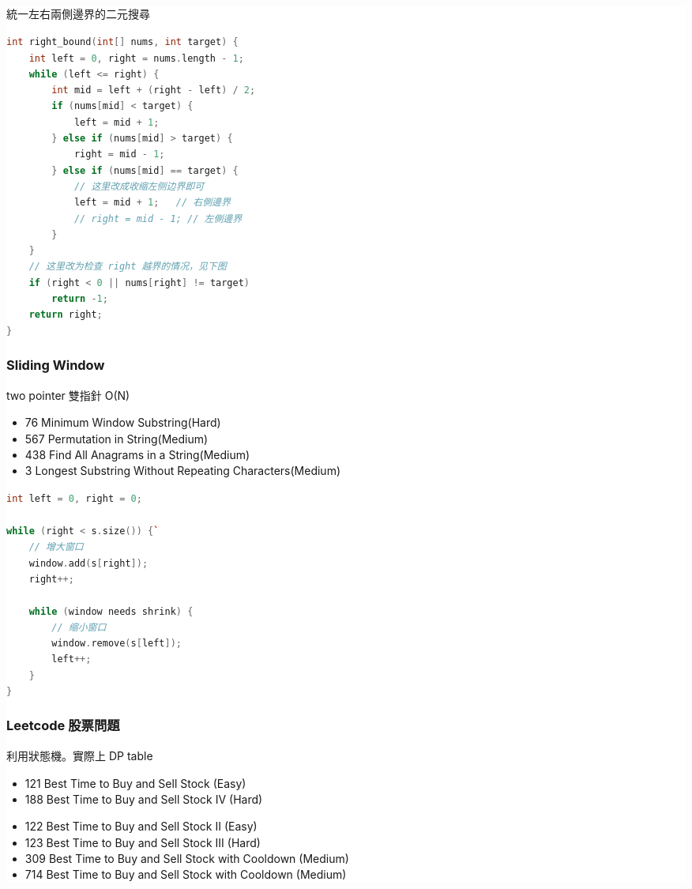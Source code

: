 統一左右兩側邊界的二元搜尋
```cpp
int right_bound(int[] nums, int target) {
    int left = 0, right = nums.length - 1;
    while (left <= right) {
        int mid = left + (right - left) / 2;
        if (nums[mid] < target) {
            left = mid + 1;
        } else if (nums[mid] > target) {
            right = mid - 1;
        } else if (nums[mid] == target) {
            // 这里改成收缩左侧边界即可
            left = mid + 1;   // 右側邊界
            // right = mid - 1; // 左側邊界
        }
    }
    // 这里改为检查 right 越界的情况，见下图
    if (right < 0 || nums[right] != target)
        return -1;
    return right;
}
```


### Sliding Window
two pointer 雙指針 O(N)
- 76 Minimum Window Substring(Hard)
- 567 Permutation in String(Medium)
- 438 Find All Anagrams in a String(Medium)
- 3 Longest Substring Without Repeating Characters(Medium)

```cpp
int left = 0, right = 0;

while (right < s.size()) {`
    // 增大窗口
    window.add(s[right]);
    right++;

    while (window needs shrink) {
        // 缩小窗口
        window.remove(s[left]);
        left++;
    }
}
```
### Leetcode 股票問題
利用狀態機。實際上 DP table
- 121 Best Time to Buy and Sell Stock (Easy)
- 188 Best Time to Buy and Sell Stock IV (Hard)
* 122 Best Time to Buy and Sell Stock II (Easy)
* 123 Best Time to Buy and Sell Stock III (Hard)
* 309 Best Time to Buy and Sell Stock with Cooldown (Medium)
* 714 Best Time to Buy and Sell Stock with Cooldown (Medium)
